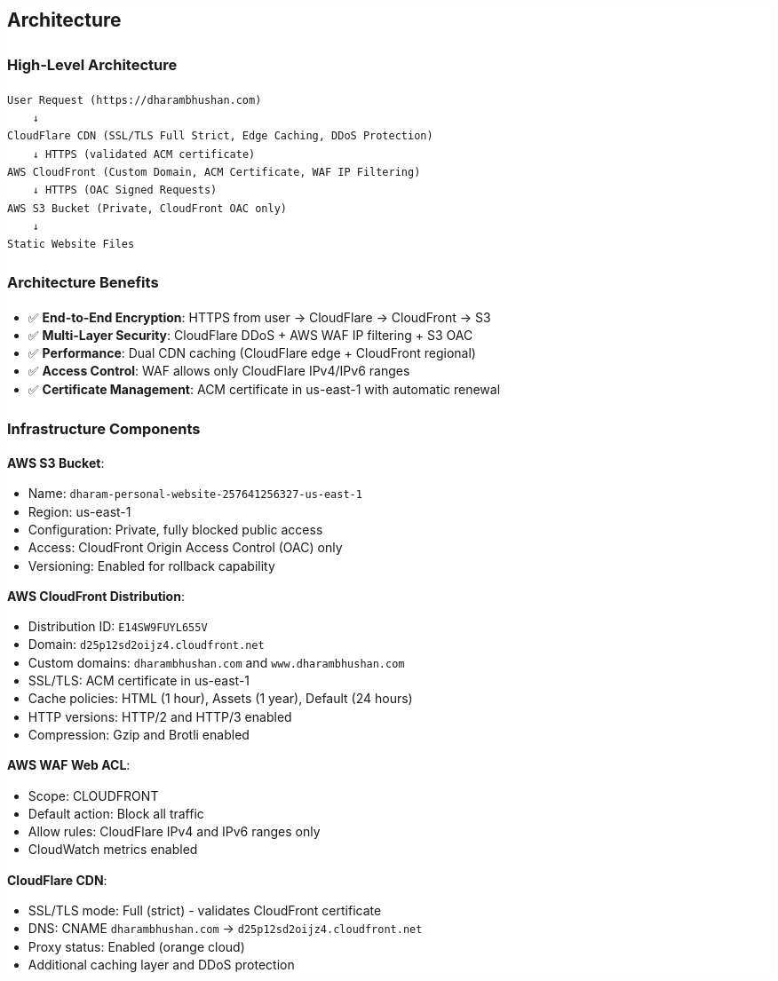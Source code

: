 ## Architecture

### High-Level Architecture

```
User Request (https://dharambhushan.com)
    ↓
CloudFlare CDN (SSL/TLS Full Strict, Edge Caching, DDoS Protection)
    ↓ HTTPS (validated ACM certificate)
AWS CloudFront (Custom Domain, ACM Certificate, WAF IP Filtering)
    ↓ HTTPS (OAC Signed Requests)
AWS S3 Bucket (Private, CloudFront OAC only)
    ↓
Static Website Files
```

### Architecture Benefits

- ✅ **End-to-End Encryption**: HTTPS from user → CloudFlare → CloudFront → S3
- ✅ **Multi-Layer Security**: CloudFlare DDoS + AWS WAF IP filtering + S3 OAC
- ✅ **Performance**: Dual CDN caching (CloudFlare edge + CloudFront regional)
- ✅ **Access Control**: WAF allows only CloudFlare IPv4/IPv6 ranges
- ✅ **Certificate Management**: ACM certificate in us-east-1 with automatic renewal

### Infrastructure Components

**AWS S3 Bucket**:

- Name: `dharam-personal-website-257641256327-us-east-1`
- Region: us-east-1
- Configuration: Private, fully blocked public access
- Access: CloudFront Origin Access Control (OAC) only
- Versioning: Enabled for rollback capability

**AWS CloudFront Distribution**:

- Distribution ID: `E14SW9FUYL655V`
- Domain: `d25p12sd2oijz4.cloudfront.net`
- Custom domains: `dharambhushan.com` and `www.dharambhushan.com`
- SSL/TLS: ACM certificate in us-east-1
- Cache policies: HTML (1 hour), Assets (1 year), Default (24 hours)
- HTTP versions: HTTP/2 and HTTP/3 enabled
- Compression: Gzip and Brotli enabled

**AWS WAF Web ACL**:

- Scope: CLOUDFRONT
- Default action: Block all traffic
- Allow rules: CloudFlare IPv4 and IPv6 ranges only
- CloudWatch metrics enabled

**CloudFlare CDN**:

- SSL/TLS mode: Full (strict) - validates CloudFront certificate
- DNS: CNAME `dharambhushan.com` → `d25p12sd2oijz4.cloudfront.net`
- Proxy status: Enabled (orange cloud)
- Additional caching layer and DDoS protection
